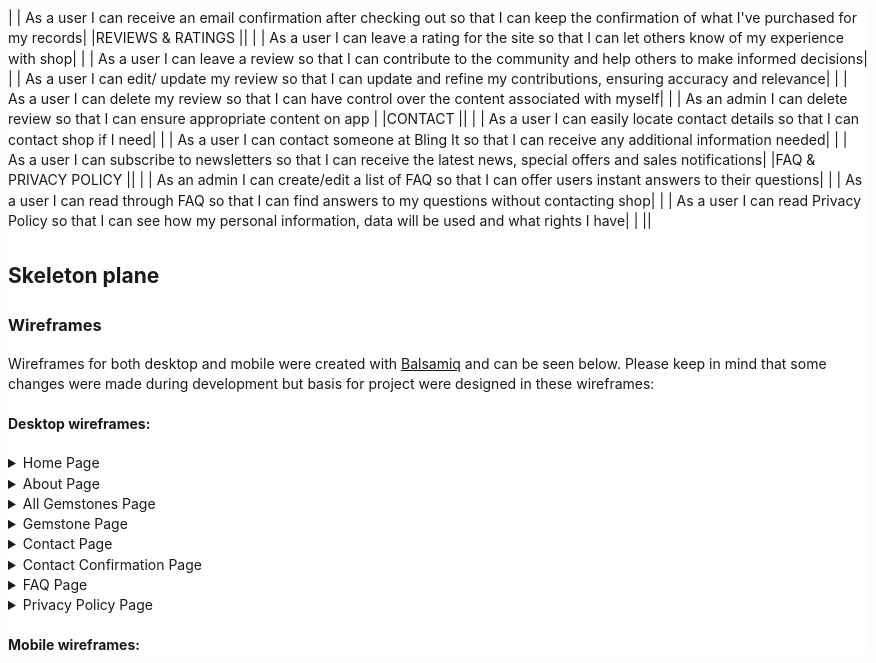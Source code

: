 |                           | As a user I can receive an email confirmation after checking out so that I can keep the confirmation of what I've purchased for my records|
|REVIEWS & RATINGS          ||
|                           | As a user I can leave a rating for the site so that I can let others know of my experience with shop|
|                           | As a user I can leave a review so that I can contribute to the community and help others to make informed decisions|
|                           | As a user I can edit/ update my review so that I can update and refine my contributions, ensuring accuracy and relevance|
|                           | As a user I can delete my review so that I can have control over the content associated with myself|
|                           | As an admin I can delete review so that I can ensure appropriate content on app |
|CONTACT                    ||
|                           | As a user I can easily locate contact details so that I can contact shop if I need|
|                           | As a user I can contact someone at Bling It so that I can receive any additional information needed|
|                           | As a user I can subscribe to newsletters so that I can receive the latest news, special offers and sales notifications|
|FAQ & PRIVACY POLICY       ||
|                           | As an admin I can create/edit a list of FAQ so that I can offer users instant answers to their questions|
|                           | As a user I can read through FAQ so that I can find answers to my questions without contacting shop|
|                           | As a user I can read Privacy Policy so that I can see how my personal information, data will be used and what rights I have|
|                           ||

## **Skeleton plane**

### **Wireframes**

Wireframes for both desktop and mobile were created with [Balsamiq](https://balsamiq.com/) and can be seen below. Please keep in mind that some changes were made during development but basis for project were designed in these wireframes:

#### **Desktop wireframes:**

<details><summary>Home Page</summary></details>

<details><summary>About Page</summary></details>

<details><summary>All Gemstones Page</summary></details>

<details><summary>Gemstone Page</summary></details>

<details><summary>Contact Page</summary></details>

<details><summary>Contact Confirmation Page</summary></details>

<details><summary>FAQ Page</summary></details>

<details><summary>Privacy Policy Page</summary></details>

#### **Mobile wireframes:**
